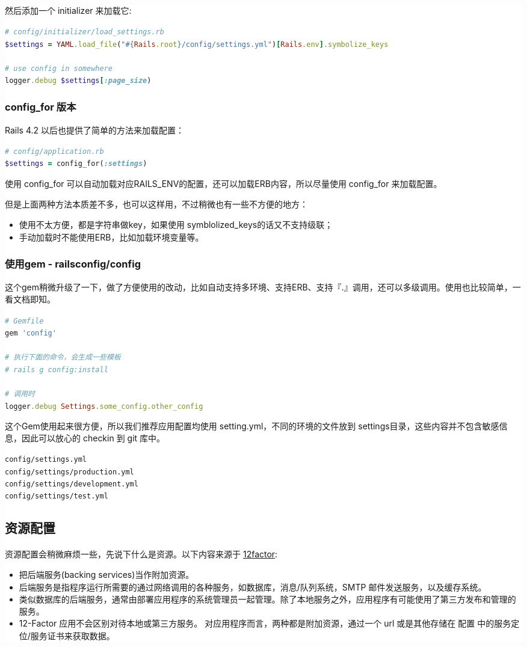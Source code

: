 然后添加一个 initializer 来加载它:

```ruby
# config/initializer/load_settings.rb
$settings = YAML.load_file("#{Rails.root}/config/settings.yml")[Rails.env].symbolize_keys

# use config in somewhere
logger.debug $settings[:page_size)
```

### config_for 版本
Rails 4.2 以后也提供了简单的方法来加载配置：

```ruby
# config/application.rb
$settings = config_for(:settings)
```

使用 config_for 可以自动加载对应RAILS_ENV的配置，还可以加载ERB内容，所以尽量使用 config_for 来加载配置。

但是上面两种方法本质差不多，也可以这样用，不过稍微也有一些不方便的地方：

* 使用不太方便，都是字符串做key，如果使用 symblolized_keys的话又不支持级联；
* 手动加载时不能使用ERB，比如加载环境变量等。

### 使用gem - railsconfig/config 

这个gem稍微升级了一下，做了方便使用的改动，比如自动支持多环境、支持ERB、支持『.』调用，还可以多级调用。使用也比较简单，一看文档即知。

```ruby
# Gemfile
gem 'config'

# 执行下面的命令，会生成一些模板
# rails g config:install

# 调用时
logger.debug Settings.some_config.other_config
```

这个Gem使用起来很方便，所以我们推荐应用配置均使用 setting.yml，不同的环境的文件放到 settings目录，这些内容并不包含敏感信息，因此可以放心的 checkin 到 git 库中。

```
config/settings.yml
config/settings/production.yml
config/settings/development.yml
config/settings/test.yml
```

## 资源配置

资源配置会稍微麻烦一些，先说下什么是资源。以下内容来源于 [12factor](https://12factor.net/zh_cn/backing-services):

* 把后端服务(backing services)当作附加资源。
* 后端服务是指程序运行所需要的通过网络调用的各种服务，如数据库，消息/队列系统，SMTP 邮件发送服务，以及缓存系统。
* 类似数据库的后端服务，通常由部署应用程序的系统管理员一起管理。除了本地服务之外，应用程序有可能使用了第三方发布和管理的服务。
* 12-Factor 应用不会区别对待本地或第三方服务。 对应用程序而言，两种都是附加资源，通过一个 url 或是其他存储在 配置 中的服务定位/服务证书来获取数据。
